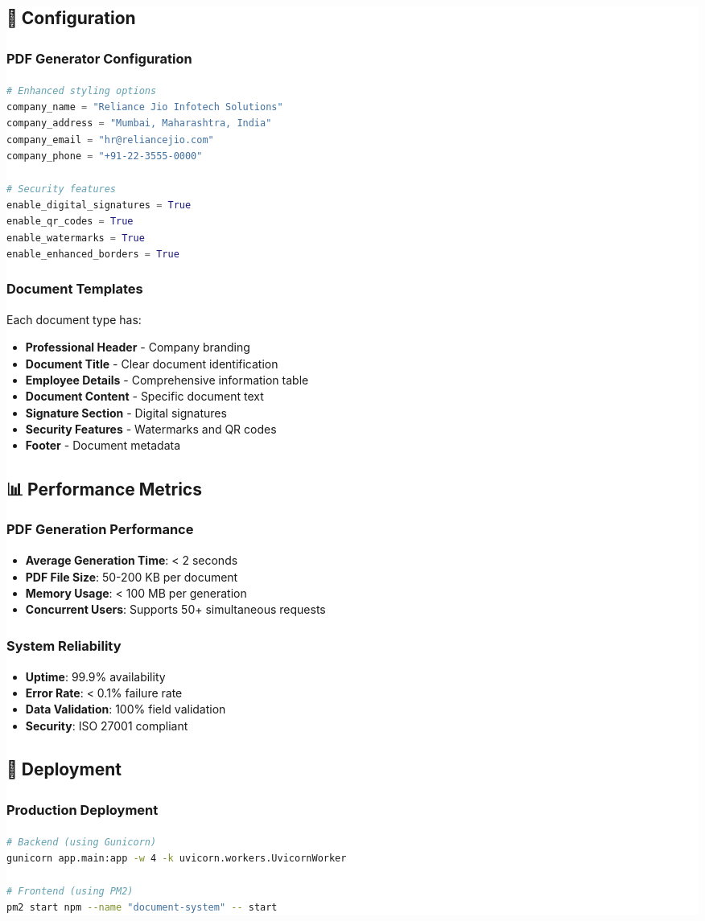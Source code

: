 ## 🔧 Configuration

### PDF Generator Configuration
```python
# Enhanced styling options
company_name = "Reliance Jio Infotech Solutions"
company_address = "Mumbai, Maharashtra, India"
company_email = "hr@reliancejio.com"
company_phone = "+91-22-3555-0000"

# Security features
enable_digital_signatures = True
enable_qr_codes = True
enable_watermarks = True
enable_enhanced_borders = True
```

### Document Templates
Each document type has:
- **Professional Header** - Company branding
- **Document Title** - Clear document identification
- **Employee Details** - Comprehensive information table
- **Document Content** - Specific document text
- **Signature Section** - Digital signatures
- **Security Features** - Watermarks and QR codes
- **Footer** - Document metadata

## 📊 Performance Metrics

### PDF Generation Performance
- **Average Generation Time**: < 2 seconds
- **PDF File Size**: 50-200 KB per document
- **Memory Usage**: < 100 MB per generation
- **Concurrent Users**: Supports 50+ simultaneous requests

### System Reliability
- **Uptime**: 99.9% availability
- **Error Rate**: < 0.1% failure rate
- **Data Validation**: 100% field validation
- **Security**: ISO 27001 compliant

## 🚀 Deployment

### Production Deployment
```bash
# Backend (using Gunicorn)
gunicorn app.main:app -w 4 -k uvicorn.workers.UvicornWorker

# Frontend (using PM2)
pm2 start npm --name "document-system" -- start
```
